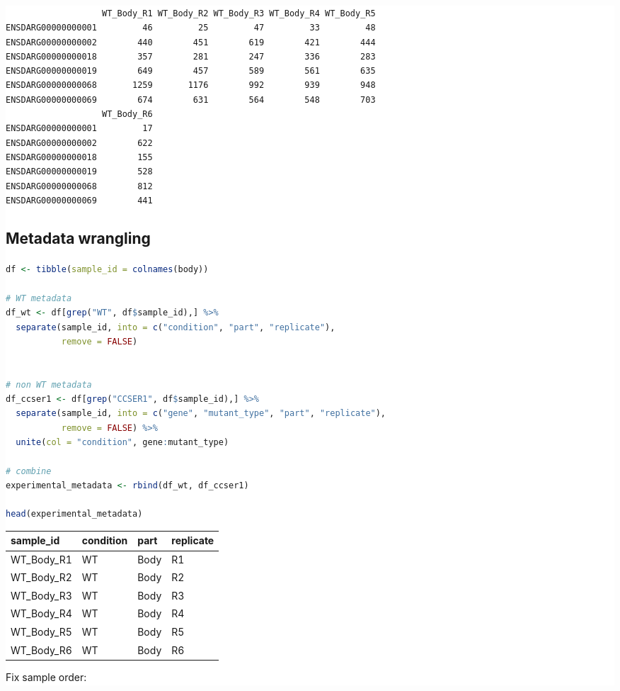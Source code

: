                        WT_Body_R1 WT_Body_R2 WT_Body_R3 WT_Body_R4 WT_Body_R5
    ENSDARG00000000001         46         25         47         33         48
    ENSDARG00000000002        440        451        619        421        444
    ENSDARG00000000018        357        281        247        336        283
    ENSDARG00000000019        649        457        589        561        635
    ENSDARG00000000068       1259       1176        992        939        948
    ENSDARG00000000069        674        631        564        548        703
                       WT_Body_R6
    ENSDARG00000000001         17
    ENSDARG00000000002        622
    ENSDARG00000000018        155
    ENSDARG00000000019        528
    ENSDARG00000000068        812
    ENSDARG00000000069        441

## Metadata wrangling

``` r
df <- tibble(sample_id = colnames(body))

# WT metadata
df_wt <- df[grep("WT", df$sample_id),] %>% 
  separate(sample_id, into = c("condition", "part", "replicate"),
           remove = FALSE)


# non WT metadata
df_ccser1 <- df[grep("CCSER1", df$sample_id),] %>% 
  separate(sample_id, into = c("gene", "mutant_type", "part", "replicate"),
           remove = FALSE) %>% 
  unite(col = "condition", gene:mutant_type)

# combine 
experimental_metadata <- rbind(df_wt, df_ccser1)

head(experimental_metadata)
```

| sample_id  | condition | part | replicate |
|:-----------|:----------|:-----|:----------|
| WT_Body_R1 | WT        | Body | R1        |
| WT_Body_R2 | WT        | Body | R2        |
| WT_Body_R3 | WT        | Body | R3        |
| WT_Body_R4 | WT        | Body | R4        |
| WT_Body_R5 | WT        | Body | R5        |
| WT_Body_R6 | WT        | Body | R6        |

Fix sample order:
